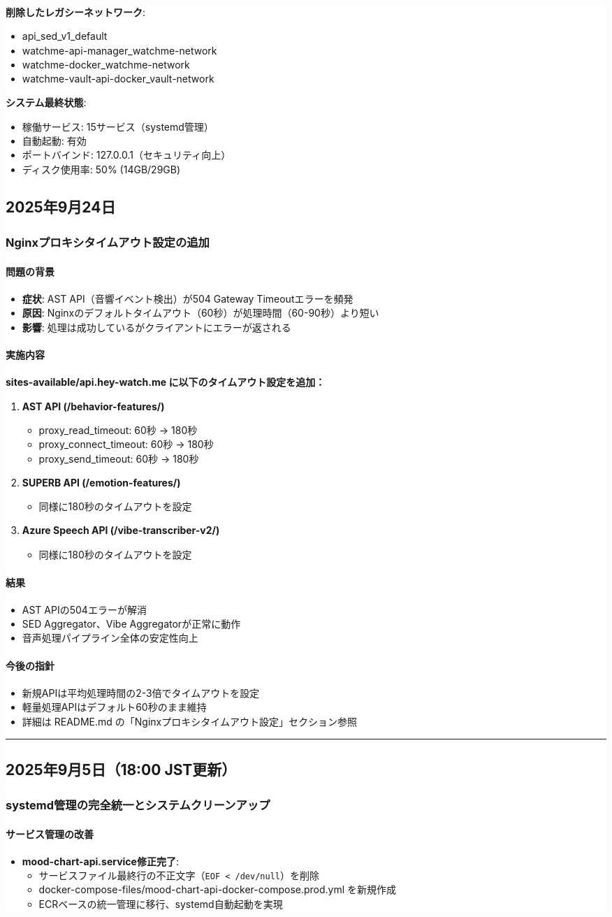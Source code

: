 **削除したレガシーネットワーク**:
- api_sed_v1_default
- watchme-api-manager_watchme-network
- watchme-docker_watchme-network
- watchme-vault-api-docker_vault-network

**システム最終状態**:
- 稼働サービス: 15サービス（systemd管理）
- 自動起動: 有効
- ポートバインド: 127.0.0.1（セキュリティ向上）
- ディスク使用率: 50% (14GB/29GB)

## 2025年9月24日

### Nginxプロキシタイムアウト設定の追加

#### 問題の背景
- **症状**: AST API（音響イベント検出）が504 Gateway Timeoutエラーを頻発
- **原因**: Nginxのデフォルトタイムアウト（60秒）が処理時間（60-90秒）より短い
- **影響**: 処理は成功しているがクライアントにエラーが返される

#### 実施内容
**sites-available/api.hey-watch.me に以下のタイムアウト設定を追加：**

1. **AST API (/behavior-features/)**
   - proxy_read_timeout: 60秒 → 180秒
   - proxy_connect_timeout: 60秒 → 180秒
   - proxy_send_timeout: 60秒 → 180秒

2. **SUPERB API (/emotion-features/)**
   - 同様に180秒のタイムアウトを設定

3. **Azure Speech API (/vibe-transcriber-v2/)**
   - 同様に180秒のタイムアウトを設定

#### 結果
- AST APIの504エラーが解消
- SED Aggregator、Vibe Aggregatorが正常に動作
- 音声処理パイプライン全体の安定性向上

#### 今後の指針
- 新規APIは平均処理時間の2-3倍でタイムアウトを設定
- 軽量処理APIはデフォルト60秒のまま維持
- 詳細は README.md の「Nginxプロキシタイムアウト設定」セクション参照

---

## 2025年9月5日（18:00 JST更新）

### systemd管理の完全統一とシステムクリーンアップ

#### サービス管理の改善
- **mood-chart-api.service修正完了**:
  - サービスファイル最終行の不正文字（`EOF < /dev/null`）を削除
  - docker-compose-files/mood-chart-api-docker-compose.prod.yml を新規作成
  - ECRベースの統一管理に移行、systemd自動起動を実現
